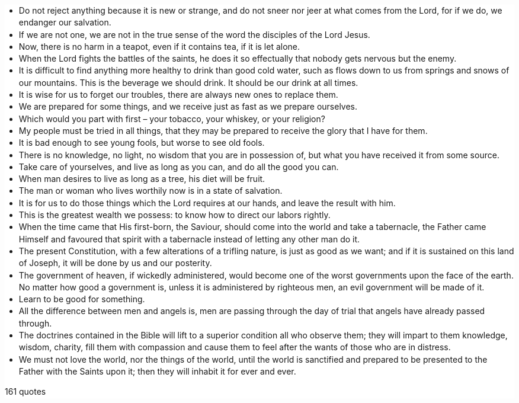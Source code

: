  - Do not reject anything because it is new or strange, and do not sneer nor jeer at what comes from the Lord, for if we do, we endanger our salvation.
 - If we are not one, we are not in the true sense of the word the disciples of the Lord Jesus.
 - Now, there is no harm in a teapot, even if it contains tea, if it is let alone.
 - When the Lord fights the battles of the saints, he does it so effectually that nobody gets nervous but the enemy.
 - It is difficult to find anything more healthy to drink than good cold water, such as flows down to us from springs and snows of our mountains. This is the beverage we should drink. It should be our drink at all times.
 - It is wise for us to forget our troubles, there are always new ones to replace them.
 - We are prepared for some things, and we receive just as fast as we prepare ourselves.
 - Which would you part with first – your tobacco, your whiskey, or your religion?
 - My people must be tried in all things, that they may be prepared to receive the glory that I have for them.
 - It is bad enough to see young fools, but worse to see old fools.
 - There is no knowledge, no light, no wisdom that you are in possession of, but what you have received it from some source.
 - Take care of yourselves, and live as long as you can, and do all the good you can.
 - When man desires to live as long as a tree, his diet will be fruit.
 - The man or woman who lives worthily now is in a state of salvation.
 - It is for us to do those things which the Lord requires at our hands, and leave the result with him.
 - This is the greatest wealth we possess: to know how to direct our labors rightly.
 - When the time came that His first-born, the Saviour, should come into the world and take a tabernacle, the Father came Himself and favoured that spirit with a tabernacle instead of letting any other man do it.
 - The present Constitution, with a few alterations of a trifling nature, is just as good as we want; and if it is sustained on this land of Joseph, it will be done by us and our posterity.
 - The government of heaven, if wickedly administered, would become one of the worst governments upon the face of the earth. No matter how good a government is, unless it is administered by righteous men, an evil government will be made of it.
 - Learn to be good for something.
 - All the difference between men and angels is, men are passing through the day of trial that angels have already passed through.
 - The doctrines contained in the Bible will lift to a superior condition all who observe them; they will impart to them knowledge, wisdom, charity, fill them with compassion and cause them to feel after the wants of those who are in distress.
 - We must not love the world, nor the things of the world, until the world is sanctified and prepared to be presented to the Father with the Saints upon it; then they will inhabit it for ever and ever.

161 quotes